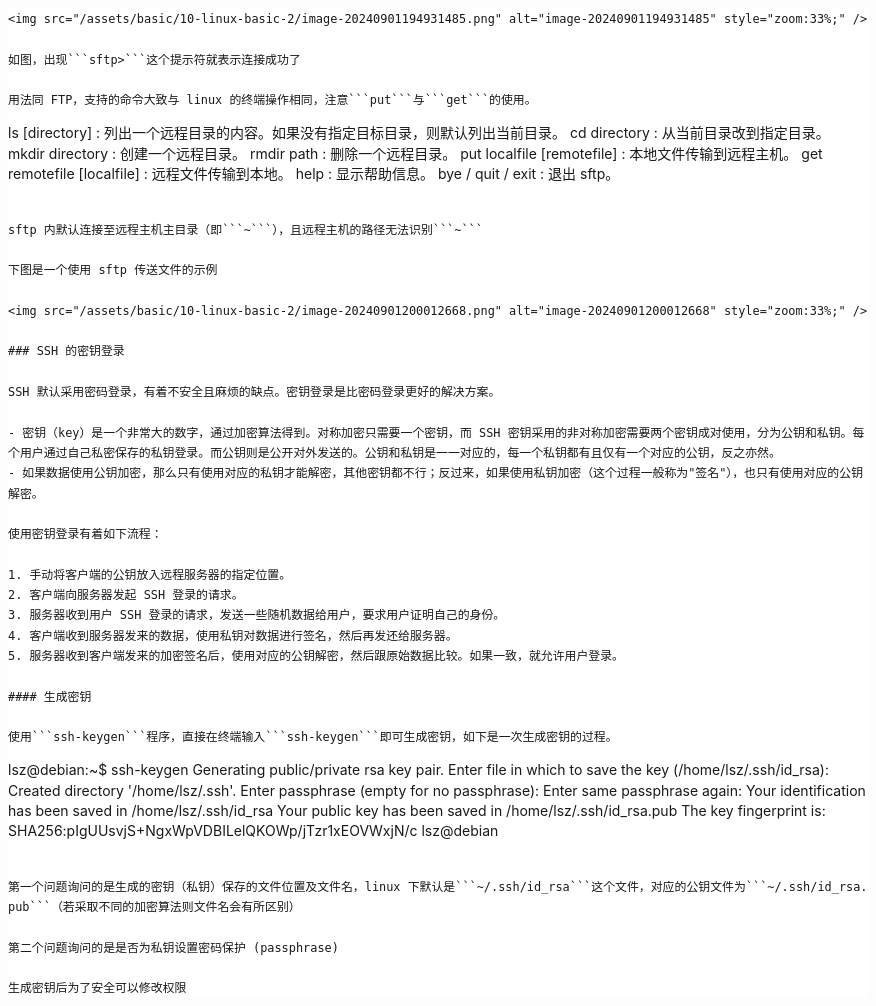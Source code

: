 ```
<img src="/assets/basic/10-linux-basic-2/image-20240901194931485.png" alt="image-20240901194931485" style="zoom:33%;" />

如图，出现```sftp>```这个提示符就表示连接成功了

用法同 FTP，支持的命令大致与 linux 的终端操作相同，注意```put```与```get```的使用。

```
ls [directory]               : 列出一个远程目录的内容。如果没有指定目标目录，则默认列出当前目录。
cd directory                 : 从当前目录改到指定目录。
mkdir directory              : 创建一个远程目录。
rmdir path                   : 删除一个远程目录。
put localfile [remotefile]   : 本地文件传输到远程主机。
get remotefile [localfile]   : 远程文件传输到本地。
help                         : 显示帮助信息。
bye / quit / exit            : 退出 sftp。
```

sftp 内默认连接至远程主机主目录（即```~```），且远程主机的路径无法识别```~```

下图是一个使用 sftp 传送文件的示例

<img src="/assets/basic/10-linux-basic-2/image-20240901200012668.png" alt="image-20240901200012668" style="zoom:33%;" />

### SSH 的密钥登录

SSH 默认采用密码登录，有着不安全且麻烦的缺点。密钥登录是比密码登录更好的解决方案。

- 密钥（key）是一个非常大的数字，通过加密算法得到。对称加密只需要一个密钥，而 SSH 密钥采用的非对称加密需要两个密钥成对使用，分为公钥和私钥。每个用户通过自己私密保存的私钥登录。而公钥则是公开对外发送的。公钥和私钥是一一对应的，每一个私钥都有且仅有一个对应的公钥，反之亦然。
- 如果数据使用公钥加密，那么只有使用对应的私钥才能解密，其他密钥都不行；反过来，如果使用私钥加密（这个过程一般称为"签名"），也只有使用对应的公钥解密。

使用密钥登录有着如下流程：

1. 手动将客户端的公钥放入远程服务器的指定位置。
2. 客户端向服务器发起 SSH 登录的请求。
3. 服务器收到用户 SSH 登录的请求，发送一些随机数据给用户，要求用户证明自己的身份。
4. 客户端收到服务器发来的数据，使用私钥对数据进行签名，然后再发还给服务器。
5. 服务器收到客户端发来的加密签名后，使用对应的公钥解密，然后跟原始数据比较。如果一致，就允许用户登录。

#### 生成密钥

使用```ssh-keygen```程序，直接在终端输入```ssh-keygen```即可生成密钥，如下是一次生成密钥的过程。

```
lsz@debian:~$ ssh-keygen
Generating public/private rsa key pair.
Enter file in which to save the key (/home/lsz/.ssh/id_rsa):
Created directory '/home/lsz/.ssh'.
Enter passphrase (empty for no passphrase):
Enter same passphrase again:
Your identification has been saved in /home/lsz/.ssh/id_rsa
Your public key has been saved in /home/lsz/.ssh/id_rsa.pub
The key fingerprint is:
SHA256:pIgUUsvjS+NgxWpVDBILelQKOWp/jTzr1xEOVWxjN/c lsz@debian
```

第一个问题询问的是生成的密钥（私钥）保存的文件位置及文件名，linux 下默认是```~/.ssh/id_rsa```这个文件，对应的公钥文件为```~/.ssh/id_rsa.pub```（若采取不同的加密算法则文件名会有所区别）

第二个问题询问的是是否为私钥设置密码保护 (passphrase)

生成密钥后为了安全可以修改权限
```